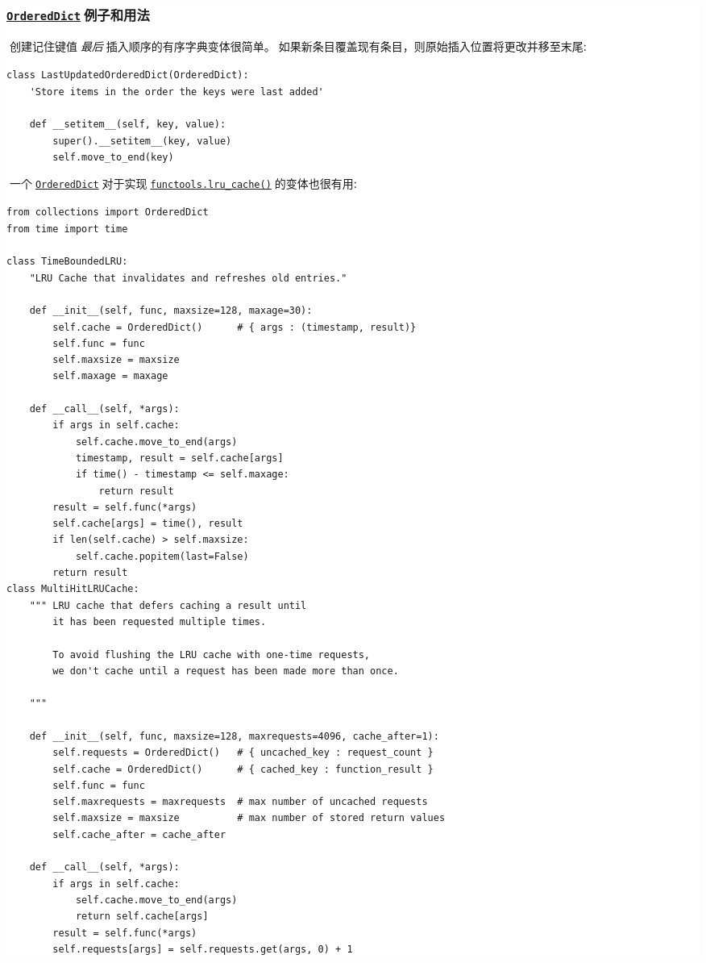 ### [`OrderedDict`](https://docs.python.org/zh-cn/3.13/library/collections.html#collections.OrderedDict) 例子和用法

​	创建记住键值 *最后* 插入顺序的有序字典变体很简单。 如果新条目覆盖现有条目，则原始插入位置将更改并移至末尾:

```
class LastUpdatedOrderedDict(OrderedDict):
    'Store items in the order the keys were last added'

    def __setitem__(self, key, value):
        super().__setitem__(key, value)
        self.move_to_end(key)
```

​	一个 [`OrderedDict`](https://docs.python.org/zh-cn/3.13/library/collections.html#collections.OrderedDict) 对于实现 [`functools.lru_cache()`](https://docs.python.org/zh-cn/3.13/library/functools.html#functools.lru_cache) 的变体也很有用:

```
from collections import OrderedDict
from time import time

class TimeBoundedLRU:
    "LRU Cache that invalidates and refreshes old entries."

    def __init__(self, func, maxsize=128, maxage=30):
        self.cache = OrderedDict()      # { args : (timestamp, result)}
        self.func = func
        self.maxsize = maxsize
        self.maxage = maxage

    def __call__(self, *args):
        if args in self.cache:
            self.cache.move_to_end(args)
            timestamp, result = self.cache[args]
            if time() - timestamp <= self.maxage:
                return result
        result = self.func(*args)
        self.cache[args] = time(), result
        if len(self.cache) > self.maxsize:
            self.cache.popitem(last=False)
        return result
class MultiHitLRUCache:
    """ LRU cache that defers caching a result until
        it has been requested multiple times.

        To avoid flushing the LRU cache with one-time requests,
        we don't cache until a request has been made more than once.

    """

    def __init__(self, func, maxsize=128, maxrequests=4096, cache_after=1):
        self.requests = OrderedDict()   # { uncached_key : request_count }
        self.cache = OrderedDict()      # { cached_key : function_result }
        self.func = func
        self.maxrequests = maxrequests  # max number of uncached requests
        self.maxsize = maxsize          # max number of stored return values
        self.cache_after = cache_after

    def __call__(self, *args):
        if args in self.cache:
            self.cache.move_to_end(args)
            return self.cache[args]
        result = self.func(*args)
        self.requests[args] = self.requests.get(args, 0) + 1
```